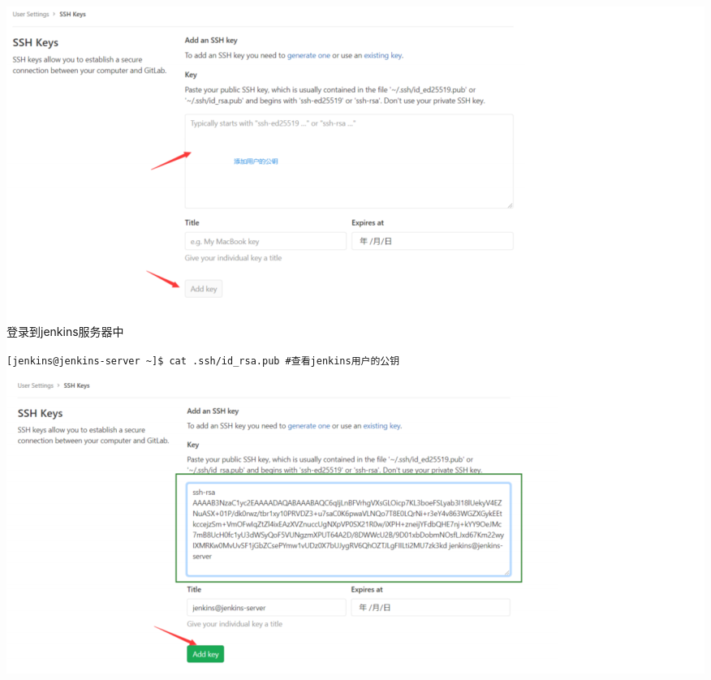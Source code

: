 ![img](assets/Jenkins-webhooks自动触发/1652339453499-a98b031a-9d85-483f-8ed2-d4d31a6d3ed7.png)

登录到jenkins服务器中

```shell
[jenkins@jenkins-server ~]$ cat .ssh/id_rsa.pub #查看jenkins用户的公钥
```



![img](assets/Jenkins-webhooks自动触发/1652339453533-430970e4-ad4f-4de0-be5a-222b39987336.png)
